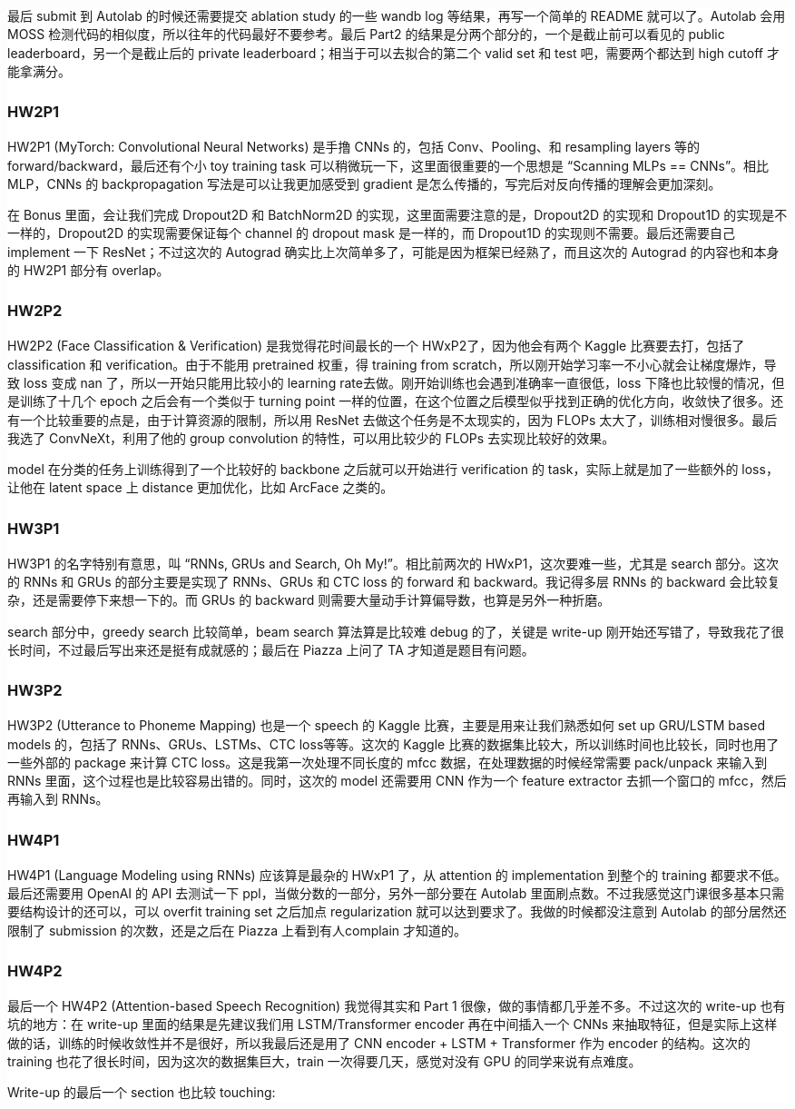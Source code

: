 最后 submit 到 Autolab 的时候还需要提交 ablation study 的一些 wandb log 等结果，再写一个简单的 README 就可以了。Autolab 会用 MOSS 检测代码的相似度，所以往年的代码最好不要参考。最后 Part2 的结果是分两个部分的，一个是截止前可以看见的 public leaderboard，另一个是截止后的 private leaderboard；相当于可以去拟合的第二个 valid set 和 test 吧，需要两个都达到 high cutoff 才能拿满分。

### HW2P1
HW2P1 (MyTorch: Convolutional Neural Networks) 是手撸 CNNs 的，包括 Conv、Pooling、和 resampling layers 等的 forward/backward，最后还有个小 toy training task 可以稍微玩一下，这里面很重要的一个思想是 “Scanning MLPs == CNNs”。相比 MLP，CNNs 的 backpropagation 写法是可以让我更加感受到 gradient 是怎么传播的，写完后对反向传播的理解会更加深刻。

在 Bonus 里面，会让我们完成 Dropout2D 和 BatchNorm2D 的实现，这里面需要注意的是，Dropout2D 的实现和 Dropout1D 的实现是不一样的，Dropout2D 的实现需要保证每个 channel 的 dropout mask 是一样的，而 Dropout1D 的实现则不需要。最后还需要自己 implement 一下 ResNet；不过这次的 Autograd 确实比上次简单多了，可能是因为框架已经熟了，而且这次的 Autograd 的内容也和本身的 HW2P1 部分有 overlap。

### HW2P2

HW2P2 (Face Classification & Verification) 是我觉得花时间最长的一个 HWxP2了，因为他会有两个 Kaggle 比赛要去打，包括了 classification 和 verification。由于不能用 pretrained 权重，得 training from scratch，所以刚开始学习率一不小心就会让梯度爆炸，导致 loss 变成 nan 了，所以一开始只能用比较小的 learning rate去做。刚开始训练也会遇到准确率一直很低，loss 下降也比较慢的情况，但是训练了十几个 epoch 之后会有一个类似于 turning point 一样的位置，在这个位置之后模型似乎找到正确的优化方向，收敛快了很多。还有一个比较重要的点是，由于计算资源的限制，所以用 ResNet 去做这个任务是不太现实的，因为 FLOPs 太大了，训练相对慢很多。最后我选了 ConvNeXt，利用了他的 group convolution 的特性，可以用比较少的 FLOPs 去实现比较好的效果。

model 在分类的任务上训练得到了一个比较好的 backbone 之后就可以开始进行 verification 的 task，实际上就是加了一些额外的 loss，让他在 latent space 上 distance 更加优化，比如 ArcFace 之类的。

### HW3P1
HW3P1 的名字特别有意思，叫 “RNNs, GRUs and Search, Oh My!”。相比前两次的 HWxP1，这次要难一些，尤其是 search 部分。这次的 RNNs 和 GRUs 的部分主要是实现了 RNNs、GRUs 和 CTC loss 的 forward 和 backward。我记得多层 RNNs 的 backward 会比较复杂，还是需要停下来想一下的。而 GRUs 的 backward 则需要大量动手计算偏导数，也算是另外一种折磨。

search 部分中，greedy search 比较简单，beam search 算法算是比较难 debug 的了，关键是 write-up 刚开始还写错了，导致我花了很长时间，不过最后写出来还是挺有成就感的；最后在 Piazza 上问了 TA 才知道是题目有问题。

### HW3P2
HW3P2 (Utterance to Phoneme Mapping) 也是一个 speech 的 Kaggle 比赛，主要是用来让我们熟悉如何 set up GRU/LSTM based models 的，包括了 RNNs、GRUs、LSTMs、CTC loss等等。这次的 Kaggle 比赛的数据集比较大，所以训练时间也比较长，同时也用了一些外部的 package 来计算 CTC loss。这是我第一次处理不同长度的 mfcc 数据，在处理数据的时候经常需要 pack/unpack 来输入到 RNNs 里面，这个过程也是比较容易出错的。同时，这次的 model 还需要用 CNN 作为一个 feature extractor 去抓一个窗口的 mfcc，然后再输入到 RNNs。

### HW4P1
HW4P1 (Language Modeling using RNNs) 应该算是最杂的 HWxP1 了，从 attention 的 implementation 到整个的 training 都要求不低。最后还需要用 OpenAI 的 API 去测试一下 ppl，当做分数的一部分，另外一部分要在 Autolab 里面刷点数。不过我感觉这门课很多基本只需要结构设计的还可以，可以 overfit training set 之后加点 regularization 就可以达到要求了。我做的时候都没注意到 Autolab 的部分居然还限制了 submission 的次数，还是之后在 Piazza 上看到有人complain 才知道的。

### HW4P2

最后一个 HW4P2 (Attention-based Speech Recognition) 我觉得其实和 Part 1 很像，做的事情都几乎差不多。不过这次的 write-up 也有坑的地方：在 write-up 里面的结果是先建议我们用 LSTM/Transformer encoder 再在中间插入一个 CNNs 来抽取特征，但是实际上这样做的话，训练的时候收敛性并不是很好，所以我最后还是用了 CNN encoder + LSTM + Transformer 作为 encoder 的结构。这次的 training 也花了很长时间，因为这次的数据集巨大，train 一次得要几天，感觉对没有 GPU 的同学来说有点难度。

Write-up 的最后一个 section 也比较 touching:
